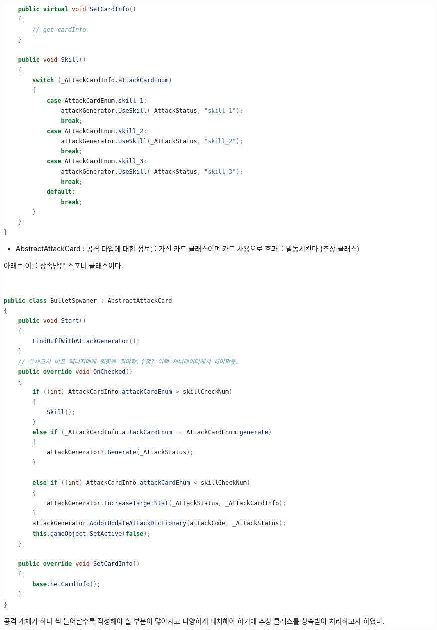 ```csharp
    public virtual void SetCardInfo()
    {
        // get cardInfo
    }

    public void Skill()
    {
        switch (_AttackCardInfo.attackCardEnum)
        {
            case AttackCardEnum.skill_1:
                attackGenerator.UseSkill(_AttackStatus, "skill_1");
                break;
            case AttackCardEnum.skill_2:
                attackGenerator.UseSkill(_AttackStatus, "skill_2");
                break;
            case AttackCardEnum.skill_3:
                attackGenerator.UseSkill(_AttackStatus, "skill_3");
                break;
            default:
                break;
        }
    }
}
```
- AbstractAttackCard : 공격 타입에 대한 정보를 가진 카드 클래스이며 카드 사용으로 효과를 발동시킨다 (추상 클래스)

아래는 이를 상속받은 스포너 클래스이다.

<br>

```csharp
public class BulletSpwaner : AbstractAttackCard
{
    public void Start()
    {
        FindBuffWithAttackGenerator();
    }
    // 온체크시 버프 매니저에게 영향을 줘야함.수정? 어택 제너레이터에서 해야할듯.
    public override void OnChecked()
    {
        if ((int)_AttackCardInfo.attackCardEnum > skillCheckNum)
        {
            Skill();
        }
        else if (_AttackCardInfo.attackCardEnum == AttackCardEnum.generate)
        {
            attackGenerator?.Generate(_AttackStatus);
        }

        else if ((int)_AttackCardInfo.attackCardEnum < skillCheckNum)
        {
            attackGenerator.IncreaseTargetStat(_AttackStatus, _AttackCardInfo);
        }
        attackGenerator.AddorUpdateAttackDictionary(attackCode, _AttackStatus);
        this.gameObject.SetActive(false);
    }

    public override void SetCardInfo()
    {
        base.SetCardInfo();
    }
}
```
공격 개체가 하나 씩 늘어날수록 작성해야 할 부분이 많아지고 다양하게 대처해야 하기에 추상 클래스를 상속받아 처리하고자 하였다.

